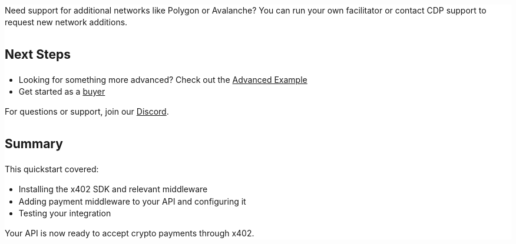 <Info>
  Need support for additional networks like Polygon or Avalanche? You can run your own facilitator or contact CDP support to request new network additions.
</Info>

## Next Steps

* Looking for something more advanced? Check out the [Advanced Example](https://github.com/coinbase/x402/tree/main/examples/typescript/servers/advanced)
* Get started as a [buyer](/x402/quickstart-for-buyers)

For questions or support, join our [Discord](https://discord.gg/invite/cdp).

## Summary

This quickstart covered:

* Installing the x402 SDK and relevant middleware
* Adding payment middleware to your API and configuring it
* Testing your integration

Your API is now ready to accept crypto payments through x402.


